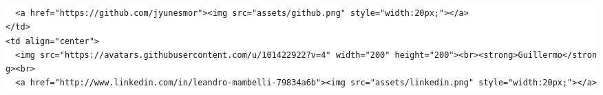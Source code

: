       <a href="https://github.com/jyunesmor"><img src="assets/github.png" style="width:20px;"></a>
    </td>
    <td align="center">
      <img src="https://avatars.githubusercontent.com/u/101422922?v=4" width="200" height="200"><br><strong>Guillermo</strong><br>
      <a href="http://www.linkedin.com/in/leandro-mambelli-79834a6b"><img src="assets/linkedin.png" style="width:20px;"></a>